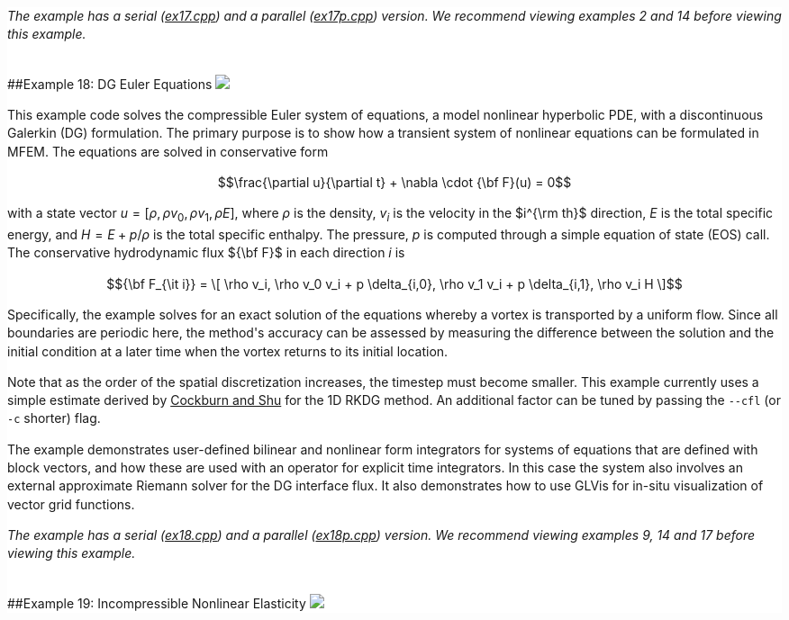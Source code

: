 _The example has a serial ([ex17.cpp](https://github.com/mfem/mfem/blob/master/examples/ex17.cpp))
and a parallel ([ex17p.cpp](https://github.com/mfem/mfem/blob/master/examples/ex17p.cpp)) version.
We recommend viewing examples 2 and 14 before viewing this example._
<div style="clear:both;"/></div>
<br></div>


<div id="ex18" markdown="1">
##Example 18: DG Euler Equations
<img class="floatright" src="../img/examples/ex18.png">

This example code solves the compressible Euler system of equations, a model
nonlinear hyperbolic PDE, with a discontinuous Galerkin (DG) formulation. The
primary purpose is to show how a transient system of nonlinear equations can be
formulated in MFEM. The equations are solved in conservative form

$$\frac{\partial u}{\partial t} + \nabla \cdot {\bf F}(u) = 0$$

with a state vector $u = [ \rho, \rho v_0, \rho v_1, \rho E ]$, where $\rho$ is
the density, $v_i$ is the velocity in the $i^{\rm th}$ direction, $E$ is the
total specific energy, and $H = E + p / \rho$ is the total specific enthalpy.
The pressure, $p$ is computed through a simple equation of state (EOS) call.
The conservative hydrodynamic flux ${\bf F}$ in each direction $i$ is

$${\bf F_{\it i}} = \[ \rho v_i, \rho v_0 v_i + p \delta_{i,0}, \rho v_1 v_i + p \delta_{i,1}, \rho v_i H \]$$

Specifically, the example solves for an exact solution of the equations whereby
a vortex is transported by a uniform flow. Since all boundaries are periodic
here, the method's accuracy can be assessed by measuring the difference between
the solution and the initial condition at a later time when the vortex returns
to its initial location.

Note that as the order of the spatial discretization increases, the timestep
must become smaller. This example currently uses a simple estimate derived by
[Cockburn and Shu](https://link.springer.com/article/10.1023/A:1012873910884)
for the 1D RKDG method. An additional factor can be tuned by passing the `--cfl`
(or `-c` shorter) flag.

The example demonstrates user-defined bilinear and nonlinear form integrators
for systems of equations that are defined with block vectors, and how these are
used with an operator for explicit time integrators. In this case the system
also involves an external approximate Riemann solver for the DG interface flux.
It also demonstrates how to use GLVis for in-situ visualization of vector grid
functions.

_The example has a serial ([ex18.cpp](https://github.com/mfem/mfem/blob/master/examples/ex18.cpp))
and a parallel ([ex18p.cpp](https://github.com/mfem/mfem/blob/master/examples/ex18p.cpp)) version.
We recommend viewing examples 9, 14 and 17 before viewing this example._
<div style="clear:both;"/></div>
<br></div>


<div id="ex19" markdown="1">
##Example 19: Incompressible Nonlinear Elasticity
<img class="floatright" src="../img/examples/ex19.png">
